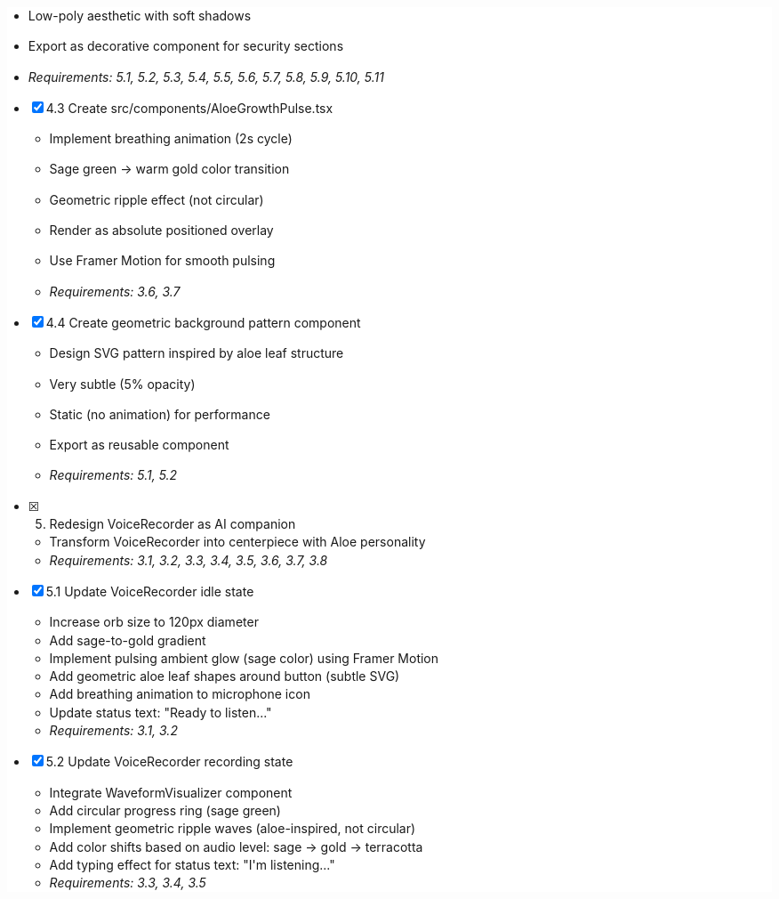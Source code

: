 
  - Low-poly aesthetic with soft shadows

  - Export as decorative component for security sections
  - _Requirements: 5.1, 5.2, 5.3, 5.4, 5.5, 5.6, 5.7, 5.8, 5.9, 5.10, 5.11_


- [x] 4.3 Create src/components/AloeGrowthPulse.tsx


  - Implement breathing animation (2s cycle)

  - Sage green → warm gold color transition
  - Geometric ripple effect (not circular)
  - Render as absolute positioned overlay
  - Use Framer Motion for smooth pulsing
  - _Requirements: 3.6, 3.7_

- [x] 4.4 Create geometric background pattern component


  - Design SVG pattern inspired by aloe leaf structure
  - Very subtle (5% opacity)
  - Static (no animation) for performance
  - Export as reusable component

  - _Requirements: 5.1, 5.2_

- [x] 5. Redesign VoiceRecorder as AI companion





  - Transform VoiceRecorder into centerpiece with Aloe personality
  - _Requirements: 3.1, 3.2, 3.3, 3.4, 3.5, 3.6, 3.7, 3.8_


- [x] 5.1 Update VoiceRecorder idle state







  - Increase orb size to 120px diameter
  - Add sage-to-gold gradient
  - Implement pulsing ambient glow (sage color) using Framer Motion
  - Add geometric aloe leaf shapes around button (subtle SVG)
  - Add breathing animation to microphone icon
  - Update status text: "Ready to listen..."
  - _Requirements: 3.1, 3.2_

- [x] 5.2 Update VoiceRecorder recording state






  - Integrate WaveformVisualizer component
  - Add circular progress ring (sage green)
  - Implement geometric ripple waves (aloe-inspired, not circular)
  - Add color shifts based on audio level: sage → gold → terracotta
  - Add typing effect for status text: "I'm listening..."
  - _Requirements: 3.3, 3.4, 3.5_
